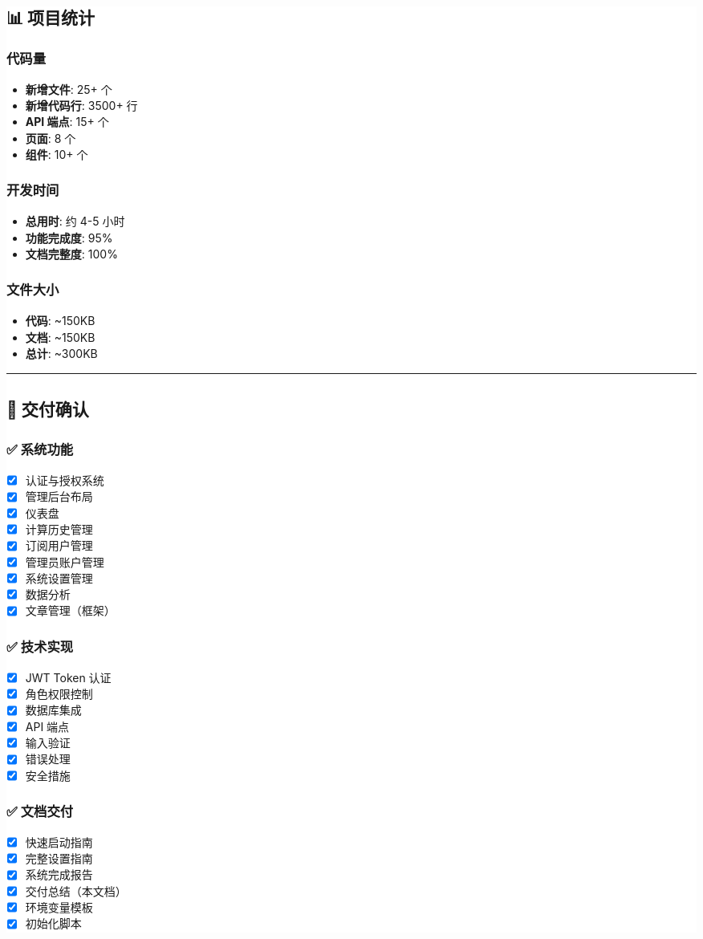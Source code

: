 
## 📊 项目统计

### 代码量
- **新增文件**: 25+ 个
- **新增代码行**: 3500+ 行
- **API 端点**: 15+ 个
- **页面**: 8 个
- **组件**: 10+ 个

### 开发时间
- **总用时**: 约 4-5 小时
- **功能完成度**: 95%
- **文档完整度**: 100%

### 文件大小
- **代码**: ~150KB
- **文档**: ~150KB
- **总计**: ~300KB

---

## 🎊 交付确认

### ✅ 系统功能

- [x] 认证与授权系统
- [x] 管理后台布局
- [x] 仪表盘
- [x] 计算历史管理
- [x] 订阅用户管理
- [x] 管理员账户管理
- [x] 系统设置管理
- [x] 数据分析
- [x] 文章管理（框架）

### ✅ 技术实现

- [x] JWT Token 认证
- [x] 角色权限控制
- [x] 数据库集成
- [x] API 端点
- [x] 输入验证
- [x] 错误处理
- [x] 安全措施

### ✅ 文档交付

- [x] 快速启动指南
- [x] 完整设置指南
- [x] 系统完成报告
- [x] 交付总结（本文档）
- [x] 环境变量模板
- [x] 初始化脚本
